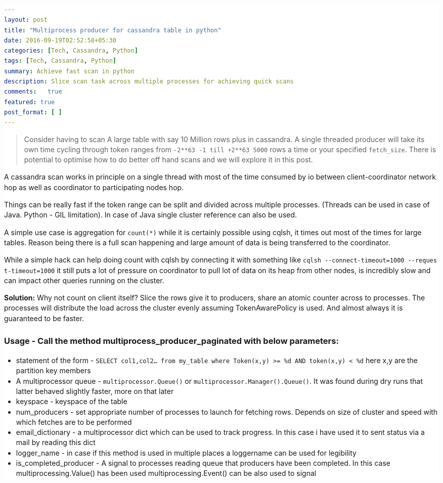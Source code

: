 ```yaml
---
layout: post
title: "Multiprocess producer for cassandra table in python"
date: 2016-09-19T02:52:58+05:30
categories: [Tech, Cassandra, Python]
tags: [Tech, Cassandra, Python]
summary: Achieve fast scan in python
description: Slice scan task across multiple processes for achieving quick scans
comments:   true
featured: true
post_format: [ ]
---
```


> Consider having to scan A large table with say 10 Million rows plus in cassandra. A single threaded producer will take its own time cycling through token ranges from `-2**63 -1 till +2**63 5000` rows a time or your specified `fetch_size`. There is potential to optimise how to do better off hand scans and we will explore it in this post.

A cassandra scan works in principle on a single thread with most of the time consumed by io between client-coordinator network hop as well as coordinator to participating nodes hop.

Things can be really fast if the token range can be split and divided across multiple processes. (Threads can be used in case of Java. Python - GIL limitation). In case of Java single cluster reference can also be used.

A simple use case is aggregation for `count(*)` while it is certainly possible using cqlsh, it times out most of the times for large tables. Reason being there is a full scan happening and large amount of data is being transferred to the coordinator.

While a simple hack can help doing count with cqlsh by connecting it with something like `cqlsh --connect-timeout=1000 --request-timeout=1000` it still puts a lot of pressure on coordinator to pull lot of data on its heap from other nodes, is incredibly slow and can impact other queries running on the cluster.

**Solution:** Why not count on client itself? Slice the rows give it to producers, share an atomic counter across to processes. The processes will distribute the load across the cluster evenly assuming TokenAwarePolicy is used. And almost always it is guaranteed to be faster.

### Usage - Call the method multiprocess_producer_paginated with below parameters:

* statement of the form - `SELECT col1,col2… from my_table where Token(x,y) >= %d AND token(x,y) < %d` here x,y are the partition key members
* A multiprocessor queue - `multiprocessor.Queue()` or `multiprocessor.Manager().Queue()`. It was found during dry runs that latter behaved slightly faster, more on that later
* keyspace - keyspace of the table
* num_producers - set appropriate number of processes to launch for fetching rows. Depends on size of cluster and speed with which fetches are to be performed
* email_dictionary - a multiprocessor dict which can be used to track progress. In this case i have used it to sent status via a mail by reading this dict
* logger_name - in case if this method is used in multiple places a loggername can be used for legibility
* is_completed_producer - A signal to processes reading queue that producers have been completed. In this case multiprocessing.Value() has been used multiprocessing.Event() can be also used to signal
